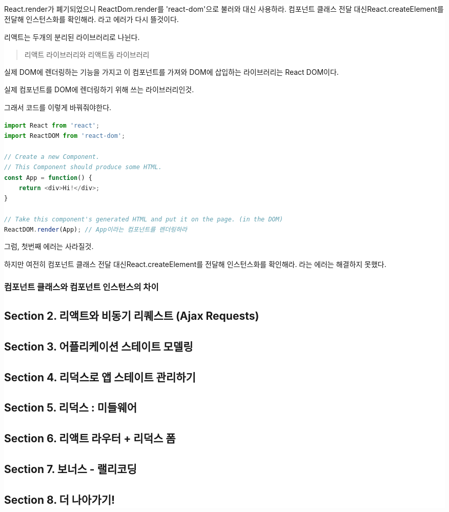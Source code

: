 React.render가 폐기되었으니 ReactDom.render를 'react-dom'으로 불러와 대신 사용하라. 컴포넌트 클래스 전달 대신React.createElement를 전달해 인스턴스화를 확인해라.  라고 에러가 다시 뜰것이다.



리액트는 두개의 분리된 라이브러리로 나뉜다.

> 리액트 라이브러리와 리액트돔 라이브러리

실제 DOM에 렌더링하는 기능을 가지고 이 컴포넌트를 가져와 DOM에 삽입하는 라이브러리는 React DOM이다.

실제 컴포넌트를 DOM에 렌더링하기 위해 쓰는 라이브러리인것.

 그래서 코드를 이렇게 바꿔줘야한다.

```javascript
import React from 'react';
import ReactDOM from 'react-dom';

// Create a new Component. 
// This Component should produce some HTML.
const App = function() {
    return <div>Hi!</div>;
}

// Take this component's generated HTML and put it on the page. (in the DOM)
ReactDOM.render(App); // App이라는 컴포넌트를 렌더링하라
```

그럼, 첫번째 에러는 사라질것.

하지만 여전히 컴포넌트 클래스 전달 대신React.createElement를 전달해 인스턴스화를 확인해라. 라는 에러는 해결하지 못했다.



### 컴포넌트 클래스와 컴포넌트 인스턴스의 차이











## Section 2. 리액트와 비동기 리퀘스트 (Ajax Requests)



## Section 3. 어플리케이션 스테이트 모델링



## Section 4. 리덕스로 앱 스테이트 관리하기



## Section 5. 리덕스 : 미들웨어



## Section 6. 리액트 라우터 + 리덕스 폼



## Section 7. 보너스 - 랠리코딩



## Section 8. 더 나아가기!




